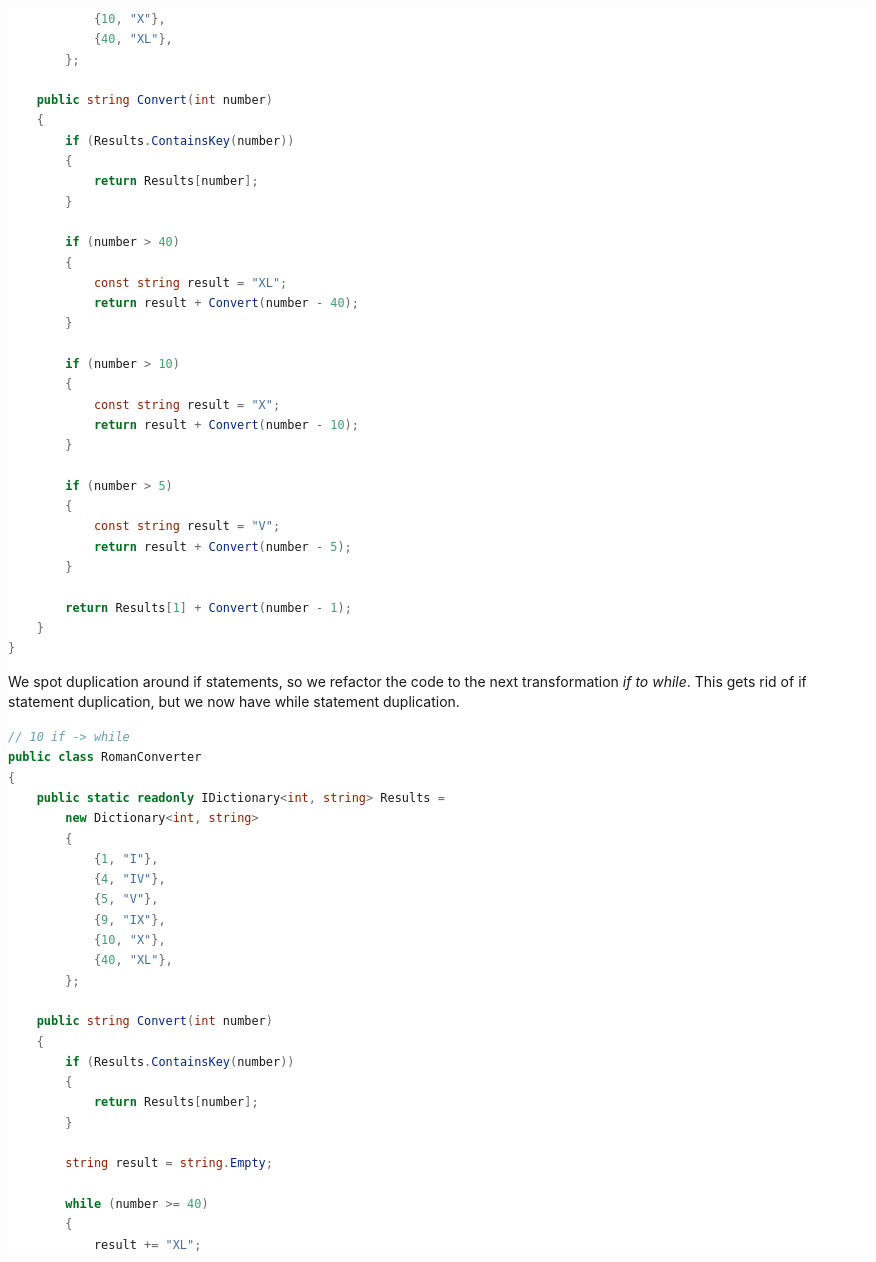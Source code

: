 ```csharp
            {10, "X"},
            {40, "XL"},
        };

    public string Convert(int number)
    {
        if (Results.ContainsKey(number))
        {
            return Results[number];
        }

        if (number > 40)
        {
            const string result = "XL";
            return result + Convert(number - 40);
        }

        if (number > 10)
        {
            const string result = "X";
            return result + Convert(number - 10);
        }

        if (number > 5)
        {
            const string result = "V";
            return result + Convert(number - 5);
        }

        return Results[1] + Convert(number - 1);
    }
}
```

We spot duplication around if statements, so we refactor the code to the next transformation *if to while*. This gets rid of if statement duplication, but we now have while statement duplication.

```csharp
// 10 if -> while
public class RomanConverter
{
    public static readonly IDictionary<int, string> Results =
        new Dictionary<int, string>
        {
            {1, "I"},
            {4, "IV"},
            {5, "V"},
            {9, "IX"},
            {10, "X"},
            {40, "XL"},
        };

    public string Convert(int number)
    {
        if (Results.ContainsKey(number))
        {
            return Results[number];
        }

        string result = string.Empty;

        while (number >= 40)
        {
            result += "XL";
```